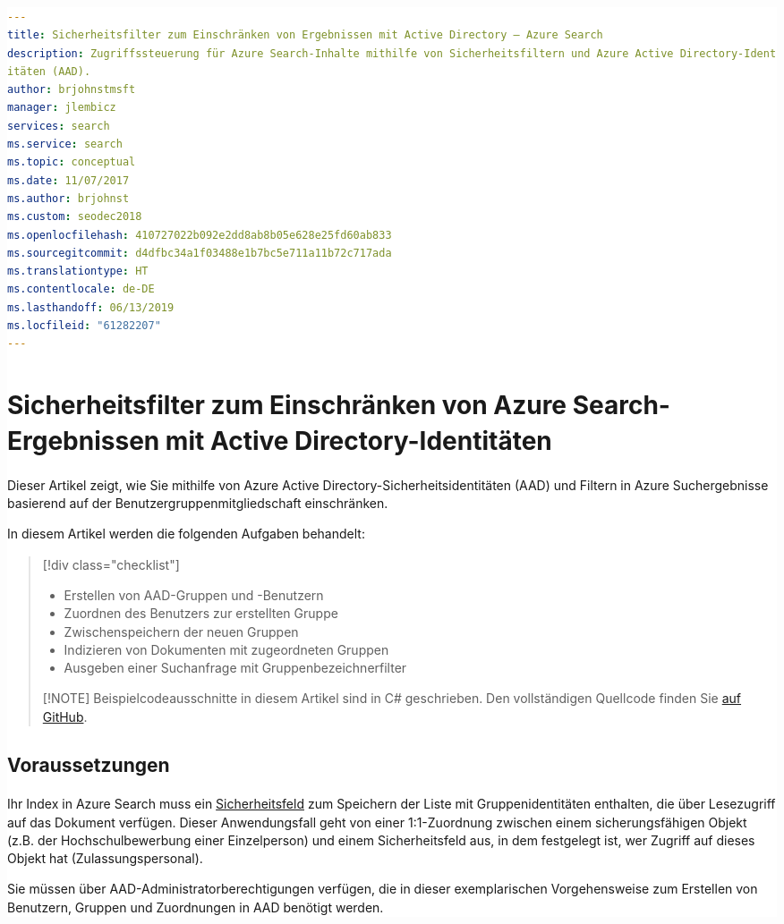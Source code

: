 ```yaml
---
title: Sicherheitsfilter zum Einschränken von Ergebnissen mit Active Directory – Azure Search
description: Zugriffssteuerung für Azure Search-Inhalte mithilfe von Sicherheitsfiltern und Azure Active Directory-Identitäten (AAD).
author: brjohnstmsft
manager: jlembicz
services: search
ms.service: search
ms.topic: conceptual
ms.date: 11/07/2017
ms.author: brjohnst
ms.custom: seodec2018
ms.openlocfilehash: 410727022b092e2dd8ab8b05e628e25fd60ab833
ms.sourcegitcommit: d4dfbc34a1f03488e1b7bc5e711a11b72c717ada
ms.translationtype: HT
ms.contentlocale: de-DE
ms.lasthandoff: 06/13/2019
ms.locfileid: "61282207"
---
```

# <a name="security-filters-for-trimming-azure-search-results-using-active-directory-identities"></a>Sicherheitsfilter zum Einschränken von Azure Search-Ergebnissen mit Active Directory-Identitäten

Dieser Artikel zeigt, wie Sie mithilfe von Azure Active Directory-Sicherheitsidentitäten (AAD) und Filtern in Azure Suchergebnisse basierend auf der Benutzergruppenmitgliedschaft einschränken.

In diesem Artikel werden die folgenden Aufgaben behandelt:
> [!div class="checklist"]
> - Erstellen von AAD-Gruppen und -Benutzern
> - Zuordnen des Benutzers zur erstellten Gruppe
> - Zwischenspeichern der neuen Gruppen
> - Indizieren von Dokumenten mit zugeordneten Gruppen
> - Ausgeben einer Suchanfrage mit Gruppenbezeichnerfilter
> 
> [!NOTE]
> Beispielcodeausschnitte in diesem Artikel sind in C# geschrieben. Den vollständigen Quellcode finden Sie [auf GitHub](https://aka.ms/search-dotnet-howto). 

## <a name="prerequisites"></a>Voraussetzungen

Ihr Index in Azure Search muss ein [Sicherheitsfeld](search-security-trimming-for-azure-search.md) zum Speichern der Liste mit Gruppenidentitäten enthalten, die über Lesezugriff auf das Dokument verfügen. Dieser Anwendungsfall geht von einer 1:1-Zuordnung zwischen einem sicherungsfähigen Objekt (z.B. der Hochschulbewerbung einer Einzelperson) und einem Sicherheitsfeld aus, in dem festgelegt ist, wer Zugriff auf dieses Objekt hat (Zulassungspersonal).

Sie müssen über AAD-Administratorberechtigungen verfügen, die in dieser exemplarischen Vorgehensweise zum Erstellen von Benutzern, Gruppen und Zuordnungen in AAD benötigt werden.
